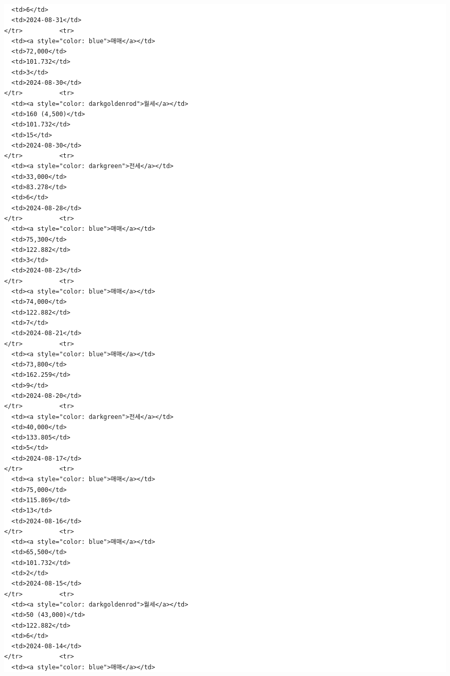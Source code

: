       <td>6</td>
      <td>2024-08-31</td>
    </tr>          <tr>
      <td><a style="color: blue">매매</a></td>
      <td>72,000</td>
      <td>101.732</td>
      <td>3</td>
      <td>2024-08-30</td>
    </tr>          <tr>
      <td><a style="color: darkgoldenrod">월세</a></td>
      <td>160 (4,500)</td>
      <td>101.732</td>
      <td>15</td>
      <td>2024-08-30</td>
    </tr>          <tr>
      <td><a style="color: darkgreen">전세</a></td>
      <td>33,000</td>
      <td>83.278</td>
      <td>6</td>
      <td>2024-08-28</td>
    </tr>          <tr>
      <td><a style="color: blue">매매</a></td>
      <td>75,300</td>
      <td>122.882</td>
      <td>3</td>
      <td>2024-08-23</td>
    </tr>          <tr>
      <td><a style="color: blue">매매</a></td>
      <td>74,000</td>
      <td>122.882</td>
      <td>7</td>
      <td>2024-08-21</td>
    </tr>          <tr>
      <td><a style="color: blue">매매</a></td>
      <td>73,800</td>
      <td>162.259</td>
      <td>9</td>
      <td>2024-08-20</td>
    </tr>          <tr>
      <td><a style="color: darkgreen">전세</a></td>
      <td>40,000</td>
      <td>133.805</td>
      <td>5</td>
      <td>2024-08-17</td>
    </tr>          <tr>
      <td><a style="color: blue">매매</a></td>
      <td>75,000</td>
      <td>115.869</td>
      <td>13</td>
      <td>2024-08-16</td>
    </tr>          <tr>
      <td><a style="color: blue">매매</a></td>
      <td>65,500</td>
      <td>101.732</td>
      <td>2</td>
      <td>2024-08-15</td>
    </tr>          <tr>
      <td><a style="color: darkgoldenrod">월세</a></td>
      <td>50 (43,000)</td>
      <td>122.882</td>
      <td>6</td>
      <td>2024-08-14</td>
    </tr>          <tr>
      <td><a style="color: blue">매매</a></td>